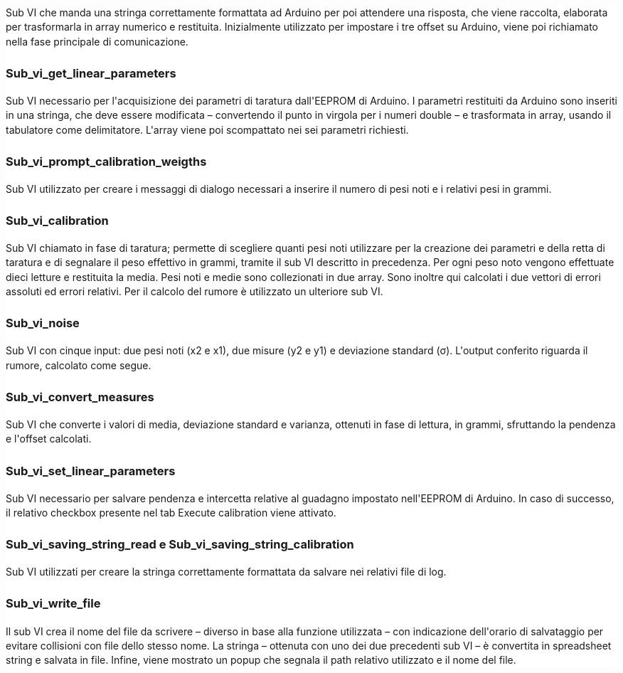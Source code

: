 Sub VI che manda una stringa correttamente formattata ad Arduino per poi attendere una risposta, che viene raccolta, elaborata per trasformarla in array numerico e restituita. Inizialmente utilizzato per impostare i tre offset su Arduino, viene poi richiamato nella fase principale di comunicazione.

### Sub\_vi\_get\_linear\_parameters

Sub VI necessario per l&#39;acquisizione dei parametri di taratura dall&#39;EEPROM di Arduino. I parametri restituiti da Arduino sono inseriti in una stringa, che deve essere modificata – convertendo il punto in virgola per i numeri double – e trasformata in array, usando il tabulatore come delimitatore. L&#39;array viene poi scompattato nei sei parametri richiesti.

### Sub\_vi\_prompt\_calibration\_weigths

Sub VI utilizzato per creare i messaggi di dialogo necessari a inserire il numero di pesi noti e i relativi pesi in grammi.

### Sub\_vi\_calibration

Sub VI chiamato in fase di taratura; permette di scegliere quanti pesi noti utilizzare per la creazione dei parametri e della retta di taratura e di segnalare il peso effettivo in grammi, tramite il sub VI descritto in precedenza. Per ogni peso noto vengono effettuate dieci letture e restituita la media. Pesi noti e medie sono collezionati in due array. Sono inoltre qui calcolati i due vettori di errori assoluti ed errori relativi. Per il calcolo del rumore è utilizzato un ulteriore sub VI.

### Sub\_vi\_noise

Sub VI con cinque input: due pesi noti (x2 e x1), due misure (y2 e y1) e deviazione standard (σ). L&#39;output conferito riguarda il rumore, calcolato come segue.

### Sub\_vi\_convert\_measures

Sub VI che converte i valori di media, deviazione standard e varianza, ottenuti in fase di lettura, in grammi, sfruttando la pendenza e l&#39;offset calcolati.

### Sub\_vi\_set\_linear\_parameters

Sub VI necessario per salvare pendenza e intercetta relative al guadagno impostato nell&#39;EEPROM di Arduino. In caso di successo, il relativo checkbox presente nel tab Execute calibration viene attivato.

### Sub\_vi\_saving\_string\_read e Sub\_vi\_saving\_string\_calibration

Sub VI utilizzati per creare la stringa correttamente formattata da salvare nei relativi file di log.

### Sub\_vi\_write\_file

Il sub VI crea il nome del file da scrivere – diverso in base alla funzione utilizzata – con indicazione dell&#39;orario di salvataggio per evitare collisioni con file dello stesso nome. La stringa – ottenuta con uno dei due precedenti sub VI – è convertita in spreadsheet string e salvata in file. Infine, viene mostrato un popup che segnala il path relativo utilizzato e il nome del file.
